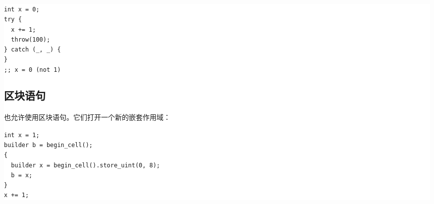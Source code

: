 ```func
int x = 0;
try {
  x += 1;
  throw(100);
} catch (_, _) {
}
;; x = 0 (not 1)
```

## 区块语句

也允许使用区块语句。它们打开一个新的嵌套作用域：

```func
int x = 1;
builder b = begin_cell();
{
  builder x = begin_cell().store_uint(0, 8);
  b = x;
}
x += 1;
```
